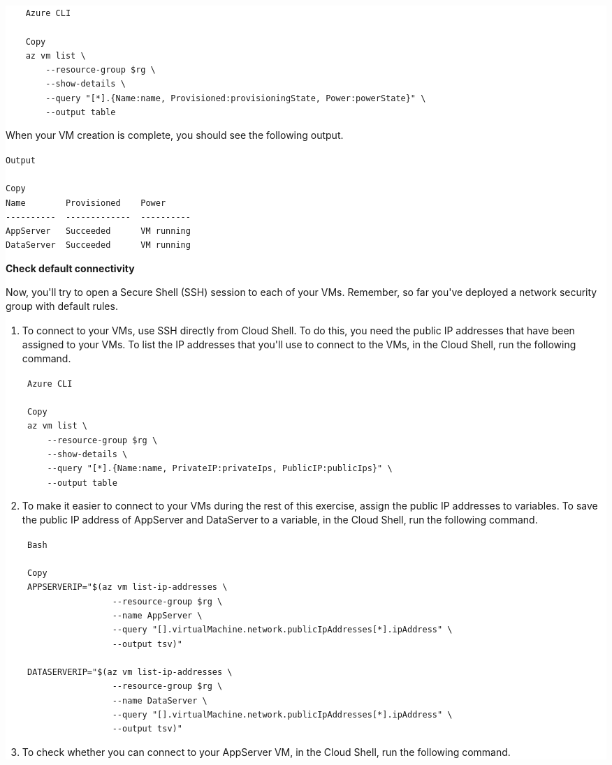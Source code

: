         Azure CLI

        Copy
        az vm list \
            --resource-group $rg \
            --show-details \
            --query "[*].{Name:name, Provisioned:provisioningState, Power:powerState}" \
            --output table

When your VM creation is complete, you should see the following output.

    Output

    Copy
    Name        Provisioned    Power
    ----------  -------------  ----------
    AppServer   Succeeded      VM running
    DataServer  Succeeded      VM running


**Check default connectivity**

Now, you'll try to open a Secure Shell (SSH) session to each of your VMs. Remember, so far you've deployed a network security group with default rules.
1. To connect to your VMs, use SSH directly from Cloud Shell. To do this, you need the public IP addresses that have been assigned to your VMs. To list the IP addresses that you'll use to connect to the VMs, in the Cloud Shell, run the following command.

        Azure CLI

        Copy
        az vm list \
            --resource-group $rg \
            --show-details \
            --query "[*].{Name:name, PrivateIP:privateIps, PublicIP:publicIps}" \
            --output table

2. To make it easier to connect to your VMs during the rest of this exercise, assign the public IP addresses to variables. To save the public IP address of AppServer and DataServer to a variable, in the Cloud Shell, run the following command.

        Bash

        Copy
        APPSERVERIP="$(az vm list-ip-addresses \
                         --resource-group $rg \
                         --name AppServer \
                         --query "[].virtualMachine.network.publicIpAddresses[*].ipAddress" \
                         --output tsv)"

        DATASERVERIP="$(az vm list-ip-addresses \
                         --resource-group $rg \
                         --name DataServer \
                         --query "[].virtualMachine.network.publicIpAddresses[*].ipAddress" \
                         --output tsv)"
3. To check whether you can connect to your AppServer VM, in the Cloud Shell, run the following command.
    